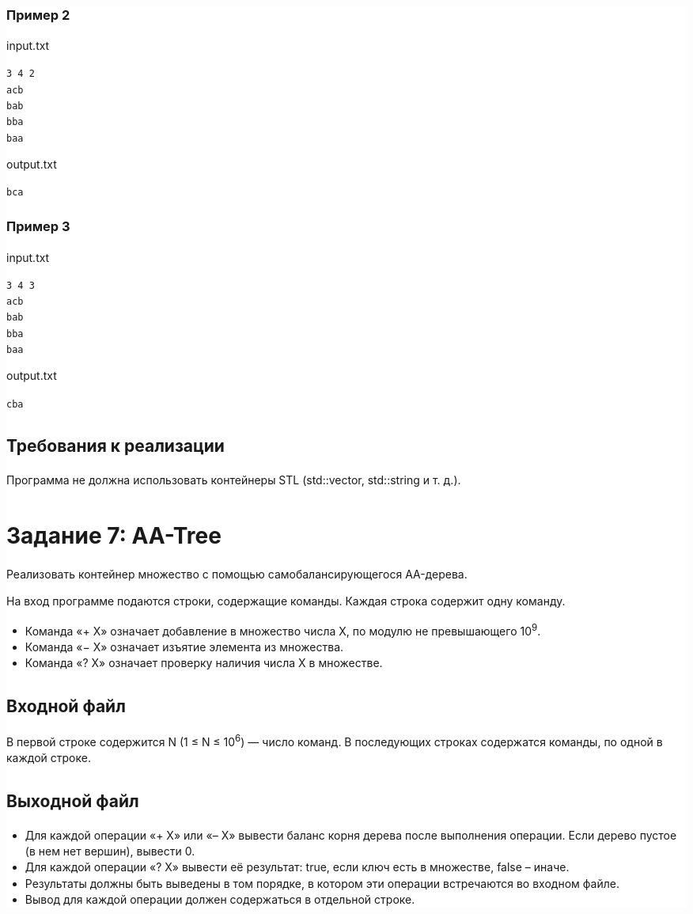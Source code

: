 ### Пример 2
input.txt
```
3 4 2
acb
bab
bba
baa
```
output.txt
```
bca
```

### Пример 3
input.txt
```
3 4 3
acb
bab
bba
baa
```
output.txt
```
cba
```

## Требования к реализации
Программа не должна использовать контейнеры STL (std::vector, std::string и т. д.). 

# Задание 7: AA-Tree

Реализовать контейнер множество с помощью самобалансирующегося AA-дерева.

На вход программе подаются строки, содержащие команды. Каждая строка содержит одну команду. 
* Команда «+ X» означает добавление в множество числа X, по модулю не превышающего 10<sup>9</sup>. 
* Команда «− X» означает изъятие элемента из множества. 
* Команда «? X» означает проверку наличия числа X в множестве.

## Входной файл
В первой строке содержится N (1 ≤ N ≤ 10<sup>6</sup>) — число команд. В последующих строках содержатся команды, по одной в каждой строке.

## Выходной файл
* Для каждой операции «+ X» или «– X» вывести баланс корня дерева после выполнения операции. Если дерево пустое (в нем нет вершин), вывести 0. 
* Для каждой операции «? X» вывести её результат: true, если ключ есть в множестве, false – иначе. 
* Результаты должны быть выведены в том порядке, в котором эти операции встречаются во входном файле. 
* Вывод для каждой операции должен содержаться в отдельной строке.
